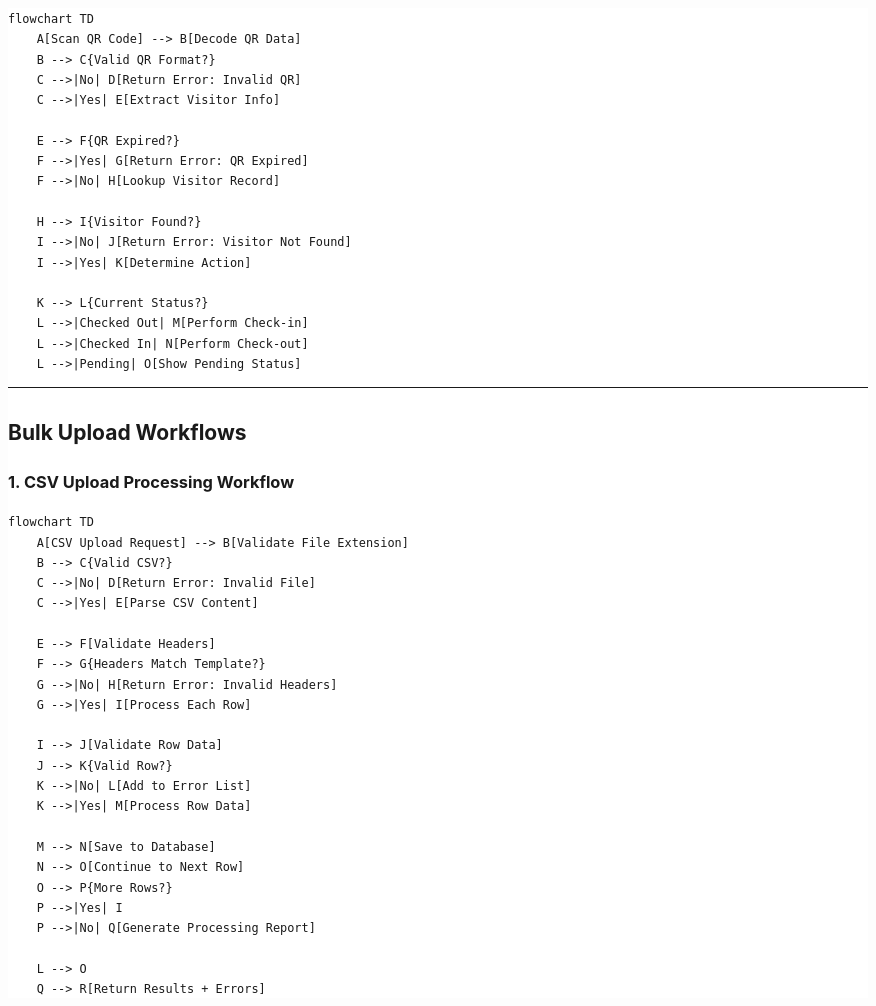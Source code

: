 ```mermaid
flowchart TD
    A[Scan QR Code] --> B[Decode QR Data]
    B --> C{Valid QR Format?}
    C -->|No| D[Return Error: Invalid QR]
    C -->|Yes| E[Extract Visitor Info]
    
    E --> F{QR Expired?}
    F -->|Yes| G[Return Error: QR Expired]
    F -->|No| H[Lookup Visitor Record]
    
    H --> I{Visitor Found?}
    I -->|No| J[Return Error: Visitor Not Found]
    I -->|Yes| K[Determine Action]
    
    K --> L{Current Status?}
    L -->|Checked Out| M[Perform Check-in]
    L -->|Checked In| N[Perform Check-out]
    L -->|Pending| O[Show Pending Status]
```

---

## Bulk Upload Workflows

### 1. CSV Upload Processing Workflow

```mermaid
flowchart TD
    A[CSV Upload Request] --> B[Validate File Extension]
    B --> C{Valid CSV?}
    C -->|No| D[Return Error: Invalid File]
    C -->|Yes| E[Parse CSV Content]
    
    E --> F[Validate Headers]
    F --> G{Headers Match Template?}
    G -->|No| H[Return Error: Invalid Headers]
    G -->|Yes| I[Process Each Row]
    
    I --> J[Validate Row Data]
    J --> K{Valid Row?}
    K -->|No| L[Add to Error List]
    K -->|Yes| M[Process Row Data]
    
    M --> N[Save to Database]
    N --> O[Continue to Next Row]
    O --> P{More Rows?}
    P -->|Yes| I
    P -->|No| Q[Generate Processing Report]
    
    L --> O
    Q --> R[Return Results + Errors]
```
